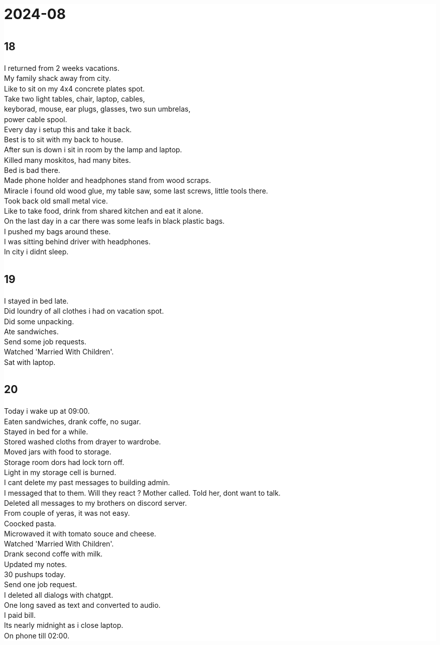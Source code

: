# 2024-08

## 18

I returned from 2 weeks vacations.  
My family shack away from city.  
Like to sit on my 4x4 concrete plates spot.  
Take two light tables, chair, laptop, cables,  
keyborad, mouse, ear plugs, glasses, two sun umbrelas,  
power cable spool.  
Every day i setup this and take it back.  
Best is to sit with my back to house.  
After sun is down i sit in room by the lamp and laptop.  
Killed many moskitos, had many bites.  
Bed is bad there.  
Made phone holder and headphones stand from wood scraps.  
Miracle i found old wood glue,
my table saw, some last screws, little tools there.  
Took back old small metal vice.  
Like to take food, drink from shared kitchen and eat it alone.  
On the last day in a car there was some leafs in black plastic bags.  
I pushed my bags around these.  
I was sitting behind driver with headphones.  
In city i didnt sleep.

## 19

I stayed in bed late.  
Did loundry of all clothes i had on vacation spot.  
Did some unpacking.  
Ate sandwiches.  
Send some job requests.  
Watched 'Married With Children'.  
Sat with laptop.

## 20

Today i wake up at 09:00.  
Eaten sandwiches, drank coffe, no sugar.  
Stayed in bed for a while.  
Stored washed cloths from drayer to wardrobe.  
Moved jars with food to storage.  
Storage room dors had lock torn off.  
Light in my storage cell is burned.  
I cant delete my past messages to building admin.  
I messaged that to them. Will they react ?
Mother called. Told her, dont want to talk.  
Deleted all messages to my brothers on discord server.  
From couple of yeras, it was not easy.  
Coocked pasta.  
Microwaved it with tomato souce and cheese.  
Watched 'Married With Children'.  
Drank second coffe with milk.  
Updated my notes.  
30 pushups today.  
Send one job request.  
I deleted all dialogs with chatgpt.  
One long saved as text and converted to audio.  
I paid bill.  
Its nearly midnight as i close laptop.  
On phone till 02:00.
